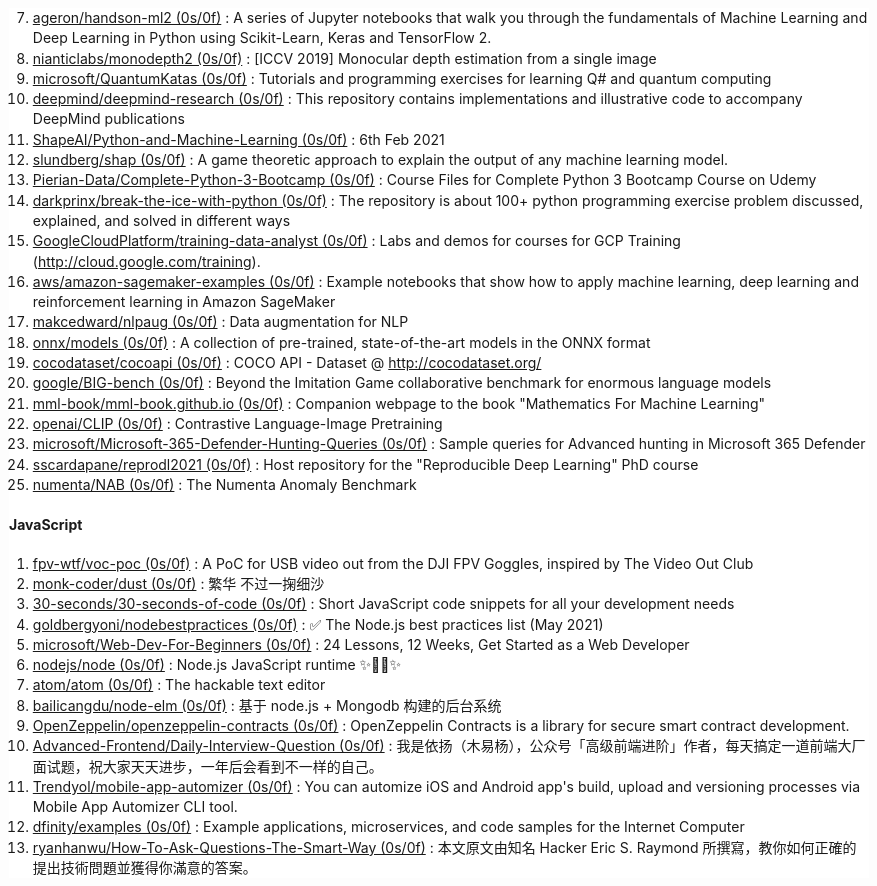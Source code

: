 7. [ageron/handson-ml2 (0s/0f)](https://github.com/ageron/handson-ml2) : A series of Jupyter notebooks that walk you through the fundamentals of Machine Learning and Deep Learning in Python using Scikit-Learn, Keras and TensorFlow 2.
8. [nianticlabs/monodepth2 (0s/0f)](https://github.com/nianticlabs/monodepth2) : [ICCV 2019] Monocular depth estimation from a single image
9. [microsoft/QuantumKatas (0s/0f)](https://github.com/microsoft/QuantumKatas) : Tutorials and programming exercises for learning Q# and quantum computing
10. [deepmind/deepmind-research (0s/0f)](https://github.com/deepmind/deepmind-research) : This repository contains implementations and illustrative code to accompany DeepMind publications
11. [ShapeAI/Python-and-Machine-Learning (0s/0f)](https://github.com/ShapeAI/Python-and-Machine-Learning) : 6th Feb 2021
12. [slundberg/shap (0s/0f)](https://github.com/slundberg/shap) : A game theoretic approach to explain the output of any machine learning model.
13. [Pierian-Data/Complete-Python-3-Bootcamp (0s/0f)](https://github.com/Pierian-Data/Complete-Python-3-Bootcamp) : Course Files for Complete Python 3 Bootcamp Course on Udemy
14. [darkprinx/break-the-ice-with-python (0s/0f)](https://github.com/darkprinx/break-the-ice-with-python) : The repository is about 100+ python programming exercise problem discussed, explained, and solved in different ways
15. [GoogleCloudPlatform/training-data-analyst (0s/0f)](https://github.com/GoogleCloudPlatform/training-data-analyst) : Labs and demos for courses for GCP Training (http://cloud.google.com/training).
16. [aws/amazon-sagemaker-examples (0s/0f)](https://github.com/aws/amazon-sagemaker-examples) : Example notebooks that show how to apply machine learning, deep learning and reinforcement learning in Amazon SageMaker
17. [makcedward/nlpaug (0s/0f)](https://github.com/makcedward/nlpaug) : Data augmentation for NLP
18. [onnx/models (0s/0f)](https://github.com/onnx/models) : A collection of pre-trained, state-of-the-art models in the ONNX format
19. [cocodataset/cocoapi (0s/0f)](https://github.com/cocodataset/cocoapi) : COCO API - Dataset @ http://cocodataset.org/
20. [google/BIG-bench (0s/0f)](https://github.com/google/BIG-bench) : Beyond the Imitation Game collaborative benchmark for enormous language models
21. [mml-book/mml-book.github.io (0s/0f)](https://github.com/mml-book/mml-book.github.io) : Companion webpage to the book "Mathematics For Machine Learning"
22. [openai/CLIP (0s/0f)](https://github.com/openai/CLIP) : Contrastive Language-Image Pretraining
23. [microsoft/Microsoft-365-Defender-Hunting-Queries (0s/0f)](https://github.com/microsoft/Microsoft-365-Defender-Hunting-Queries) : Sample queries for Advanced hunting in Microsoft 365 Defender
24. [sscardapane/reprodl2021 (0s/0f)](https://github.com/sscardapane/reprodl2021) : Host repository for the "Reproducible Deep Learning" PhD course
25. [numenta/NAB (0s/0f)](https://github.com/numenta/NAB) : The Numenta Anomaly Benchmark

#### JavaScript
1. [fpv-wtf/voc-poc (0s/0f)](https://github.com/fpv-wtf/voc-poc) : A PoC for USB video out from the DJI FPV Goggles, inspired by The Video Out Club
2. [monk-coder/dust (0s/0f)](https://github.com/monk-coder/dust) : 繁华 不过一掬细沙
3. [30-seconds/30-seconds-of-code (0s/0f)](https://github.com/30-seconds/30-seconds-of-code) : Short JavaScript code snippets for all your development needs
4. [goldbergyoni/nodebestpractices (0s/0f)](https://github.com/goldbergyoni/nodebestpractices) : ✅ The Node.js best practices list (May 2021)
5. [microsoft/Web-Dev-For-Beginners (0s/0f)](https://github.com/microsoft/Web-Dev-For-Beginners) : 24 Lessons, 12 Weeks, Get Started as a Web Developer
6. [nodejs/node (0s/0f)](https://github.com/nodejs/node) : Node.js JavaScript runtime ✨🐢🚀✨
7. [atom/atom (0s/0f)](https://github.com/atom/atom) : The hackable text editor
8. [bailicangdu/node-elm (0s/0f)](https://github.com/bailicangdu/node-elm) : 基于 node.js + Mongodb 构建的后台系统
9. [OpenZeppelin/openzeppelin-contracts (0s/0f)](https://github.com/OpenZeppelin/openzeppelin-contracts) : OpenZeppelin Contracts is a library for secure smart contract development.
10. [Advanced-Frontend/Daily-Interview-Question (0s/0f)](https://github.com/Advanced-Frontend/Daily-Interview-Question) : 我是依扬（木易杨），公众号「高级前端进阶」作者，每天搞定一道前端大厂面试题，祝大家天天进步，一年后会看到不一样的自己。
11. [Trendyol/mobile-app-automizer (0s/0f)](https://github.com/Trendyol/mobile-app-automizer) : You can automize iOS and Android app's build, upload and versioning processes via Mobile App Automizer CLI tool.
12. [dfinity/examples (0s/0f)](https://github.com/dfinity/examples) : Example applications, microservices, and code samples for the Internet Computer
13. [ryanhanwu/How-To-Ask-Questions-The-Smart-Way (0s/0f)](https://github.com/ryanhanwu/How-To-Ask-Questions-The-Smart-Way) : 本文原文由知名 Hacker Eric S. Raymond 所撰寫，教你如何正確的提出技術問題並獲得你滿意的答案。